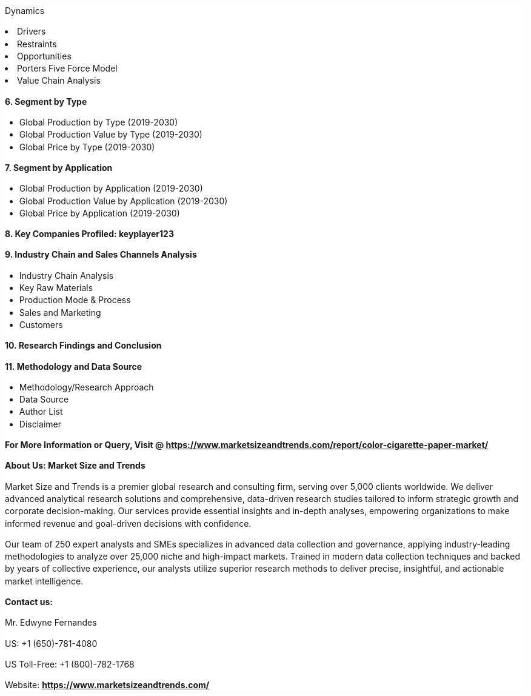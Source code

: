 Dynamics</li><li>Drivers</li><li>Restraints</li><li>Opportunities</li><li>Porters Five Force Model</li><li>Value Chain Analysis&nbsp;</li></ul><p><strong>6. Segment by Type</strong></p><ul><li>Global Production by Type (2019-2030)</li><li>Global Production Value by Type (2019-2030)</li><li>Global Price by Type (2019-2030)</li></ul><p><strong>7. Segment by Application</strong></p><ul><li>Global Production by Application (2019-2030)</li><li>Global Production Value by Application (2019-2030)</li><li>Global Price by Application (2019-2030)</li></ul><p><strong>8. Key Companies Profiled: keyplayer123</strong></p><p><strong>9. Industry Chain and Sales Channels Analysis</strong></p><ul><li>Industry Chain Analysis</li><li>Key Raw Materials</li><li>Production Mode &amp; Process</li><li>Sales and Marketing</li><li>Customers</li></ul><p><strong>10. Research Findings and Conclusion</strong></p><p><strong>11. Methodology and Data Source</strong></p><ul><li>Methodology/Research Approach</li><li>Data Source</li><li>Author List</li><li>Disclaimer</li></ul></p><p><strong>For More Information or Query, Visit @ <a href="https://www.marketsizeandtrends.com/report/color-cigarette-paper-market/">https://www.marketsizeandtrends.com/report/color-cigarette-paper-market/</a></strong></p><p><strong>About Us: Market Size and Trends</strong></p><p>Market Size and Trends is a premier global research and consulting firm, serving over 5,000 clients worldwide. We deliver advanced analytical research solutions and comprehensive, data-driven research studies tailored to inform strategic growth and corporate decision-making. Our services provide essential insights and in-depth analyses, empowering organizations to make informed revenue and goal-driven decisions with confidence.</p><p>Our team of 250 expert analysts and SMEs specializes in advanced data collection and governance, applying industry-leading methodologies to analyze over 25,000 niche and high-impact markets. Trained in modern data collection techniques and backed by years of collective experience, our analysts utilize superior research methods to deliver precise, insightful, and actionable market intelligence.</p><p><strong>Contact us:</strong></p><p>Mr. Edwyne Fernandes</p><p>US: +1 (650)-781-4080</p><p>US Toll-Free: +1 (800)-782-1768</p><p>Website: <strong><a href="https://www.marketsizeandtrends.com/">https://www.marketsizeandtrends.com/</a></strong></p>
